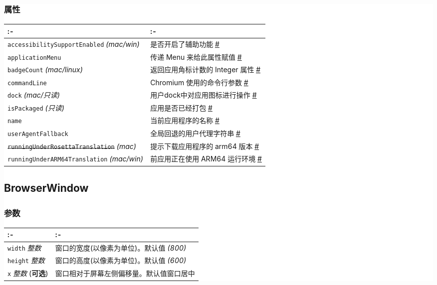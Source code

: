 ### 属性


| :-                                           | :-                                                                                                                                      |
| :------------------------------------------- | :-------------------------------------------------------------------------------------------------------------------------------------- |
| `accessibilitySupportEnabled` _(mac/win)_    | 是否开启了辅助功能 [#](https://www.electronjs.org/zh/docs/latest/api/app#appaccessibilitysupportenabled-macos-windows)                  |
| `applicationMenu`                            | 传递 Menu 来给此属性赋值 [#](https://www.electronjs.org/zh/docs/latest/api/app#appapplicationmenu)                                      |
| `badgeCount` _(mac/linux)_                   | 返回应用角标计数的 Integer 属性 [#](https://www.electronjs.org/zh/docs/latest/api/app#appbadgecount-linux-macos)                        |
| `commandLine`                                | Chromium 使用的命令行参数 [#](https://www.electronjs.org/zh/docs/latest/api/app#appcommandline-只读)                                    |
| `dock` _(mac/只读)_                          | 用户dock中对应用图标进行操作 [#](https://www.electronjs.org/zh/docs/latest/api/app#appdock-macos-只读)                                  |
| `isPackaged` _(只读)_                        | 应用是否已经打包 [#](https://www.electronjs.org/zh/docs/latest/api/app#appispackaged-只读)                                              |
| `name`                                       | 当前应用程序的名称 [#](https://www.electronjs.org/zh/docs/latest/api/app#appname)                                                       |
| `userAgentFallback`                          | 全局回退的用户代理字符串 [#](https://www.electronjs.org/zh/docs/latest/api/app#appuseragentfallback)                                    |
| ~~`runningUnderRosettaTranslation`~~ _(mac)_ | 提示下载应用程序的 arm64 版本 [#](https://www.electronjs.org/zh/docs/latest/api/app#apprunningunderrosettatranslation-macos-只读-弃用)  |
| `runningUnderARM64Translation` _(mac/win)_   | 前应用正在使用 ARM64 运行环境 [#](https://www.electronjs.org/zh/docs/latest/api/app#apprunningunderarm64translation-只读-macos-windows) |

BrowserWindow
----


### 参数


| :-                                                                 | :-                                                                                                                                                                                                                                                                                                                                                                                                                                                                                                                                                                                                                                                                                                       |
| :----------------------------------------------------------------- | :------------------------------------------------------------------------------------------------------------------------------------------------------------------------------------------------------------------------------------------------------------------------------------------------------------------------------------------------------------------------------------------------------------------------------------------------------------------------------------------------------------------------------------------------------------------------------------------------------------------------------------------------------------------------------------------------------- |
| `width` _整数_                                                     | 窗口的宽度(以像素为单位)。默认值 _(800)_                                                                                                                                                                                                                                                                                                                                                                                                                                                                                                                                                                                                                                                                 |
| `height` _整数_                                                    | 窗口的高度(以像素为单位)。默认值 _(600)_                                                                                                                                                                                                                                                                                                                                                                                                                                                                                                                                                                                                                                                                 |
| `x` _整数_ (**可选**)                                              | 窗口相对于屏幕左侧偏移量。默认值窗口居中                                                                                                                                                                                                                                                                                                                                                                                                                                                                                                                                                                                                                                                                 |